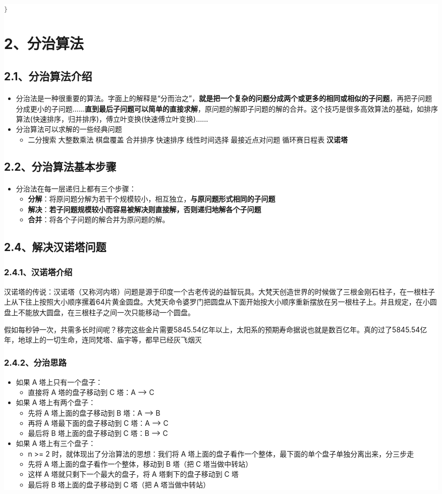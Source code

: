 ```java
}

```

# 2、分治算法

## 2.1、分治算法介绍

- 分治法是一种很重要的算法。字面上的解释是“分而治之”，**就是把一个复杂的问题分成两个或更多的相同或相似的子问题**，再把子问题分成更小的子问题……**直到最后子问题可以简单的直接求解**，原问题的解即子问题的解的合并。这个技巧是很多高效算法的基础，如排序算法(快速排序，归并排序)，傅立叶变换(快速傅立叶变换)……
- 分治算法可以求解的一些经典问题
  - 二分搜索
    大整数乘法
    棋盘覆盖
    合并排序
    快速排序
    线性时间选择
    最接近点对问题
    循环赛日程表
    **汉诺塔**

## 2.2、分治算法基本步骤

- 分治法在每一层递归上都有三个步骤：
  - **分解**：将原问题分解为若干个规模较小，相互独立，**与原问题形式相同的子问题**
  - **解决**：**若子问题规模较小而容易被解决则直接解，否则递归地解各个子问题**
  - **合并**：将各个子问题的解合并为原问题的解。

## 2.4、解决汉诺塔问题

### 2.4.1、汉诺塔介绍

汉诺塔的传说：汉诺塔（又称河内塔）问题是源于印度一个古老传说的益智玩具。大梵天创造世界的时候做了三根金刚石柱子，在一根柱子上从下往上按照大小顺序摞着64片黄金圆盘。大梵天命令婆罗门把圆盘从下面开始按大小顺序重新摆放在另一根柱子上。并且规定，在小圆盘上不能放大圆盘，在三根柱子之间一次只能移动一个圆盘。

假如每秒钟一次，共需多长时间呢？移完这些金片需要5845.54亿年以上，太阳系的预期寿命据说也就是数百亿年。真的过了5845.54亿年，地球上的一切生命，连同梵塔、庙宇等，都早已经灰飞烟灭

### 2.4.2、分治思路

- 如果 A 塔上只有一个盘子：
  - 直接将 A 塔的盘子移动到 C 塔：A —> C
- 如果 A 塔上有两个盘子：
  - 先将 A 塔上面的盘子移动到 B 塔：A —> B
  - 再将 A 塔最下面的盘子移动到 C 塔：A --> C
  - 最后将 B 塔上面的盘子移动到 C 塔：B --> C
- 如果 A 塔上有三个盘子：
  - n >= 2 时，就体现出了分治算法的思想：我们将 A 塔上面的盘子看作一个整体，最下面的单个盘子单独分离出来，分三步走
  - 先将 A 塔上面的盘子看作一个整体，移动到 B 塔（把 C 塔当做中转站）
  - 这样 A 塔就只剩下一个最大的盘子，将 A 塔剩下的盘子移动到 C 塔
  - 最后将 B 塔上面的盘子移动到 C 塔（把 A 塔当做中转站）
